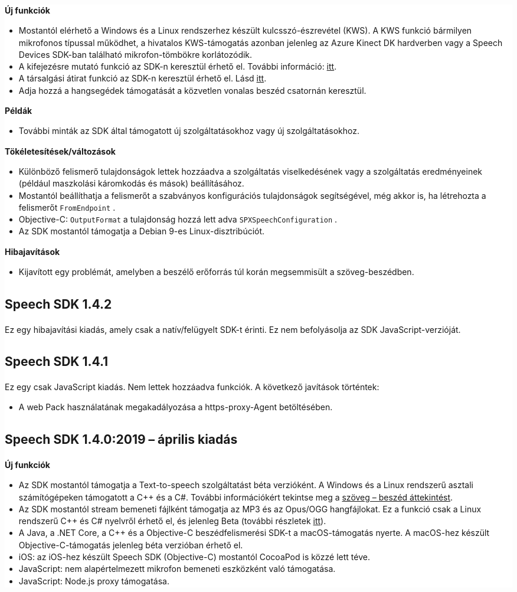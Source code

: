 **Új funkciók**

- Mostantól elérhető a Windows és a Linux rendszerhez készült kulcsszó-észrevétel (KWS). A KWS funkció bármilyen mikrofonos típussal működhet, a hivatalos KWS-támogatás azonban jelenleg az Azure Kinect DK hardverben vagy a Speech Devices SDK-ban található mikrofon-tömbökre korlátozódik.
- A kifejezésre mutató funkció az SDK-n keresztül érhető el. További információ: [itt](./get-started-speech-to-text.md).
- A társalgási átirat funkció az SDK-n keresztül érhető el. Lásd [itt](./conversation-transcription.md).
- Adja hozzá a hangsegédek támogatását a közvetlen vonalas beszéd csatornán keresztül.

**Példák**

- További minták az SDK által támogatott új szolgáltatásokhoz vagy új szolgáltatásokhoz.

**Tökéletesítések/változások**

- Különböző felismerő tulajdonságok lettek hozzáadva a szolgáltatás viselkedésének vagy a szolgáltatás eredményeinek (például maszkolási káromkodás és mások) beállításához.
- Mostantól beállíthatja a felismerőt a szabványos konfigurációs tulajdonságok segítségével, még akkor is, ha létrehozta a felismerőt `FromEndpoint` .
- Objective-C: `OutputFormat` a tulajdonság hozzá lett adva `SPXSpeechConfiguration` .
- Az SDK mostantól támogatja a Debian 9-es Linux-disztribúciót.

**Hibajavítások**

- Kijavított egy problémát, amelyben a beszélő erőforrás túl korán megsemmisült a szöveg-beszédben.

## <a name="speech-sdk-142"></a>Speech SDK 1.4.2

Ez egy hibajavítási kiadás, amely csak a natív/felügyelt SDK-t érinti. Ez nem befolyásolja az SDK JavaScript-verzióját.

## <a name="speech-sdk-141"></a>Speech SDK 1.4.1

Ez egy csak JavaScript kiadás. Nem lettek hozzáadva funkciók. A következő javítások történtek:

- A web Pack használatának megakadályozása a https-proxy-Agent betöltésében.

## <a name="speech-sdk-140-2019-april-release"></a>Speech SDK 1.4.0:2019 – április kiadás

**Új funkciók**

- Az SDK mostantól támogatja a Text-to-speech szolgáltatást béta verzióként. A Windows és a Linux rendszerű asztali számítógépeken támogatott a C++ és a C#. További információkért tekintse meg a [szöveg – beszéd áttekintést](text-to-speech.md#get-started).
- Az SDK mostantól stream bemeneti fájlként támogatja az MP3 és az Opus/OGG hangfájlokat. Ez a funkció csak a Linux rendszerű C++ és C# nyelvről érhető el, és jelenleg Beta (további részletek [itt](how-to-use-codec-compressed-audio-input-streams.md)).
- A Java, a .NET Core, a C++ és a Objective-C beszédfelismerési SDK-t a macOS-támogatás nyerte. A macOS-hez készült Objective-C-támogatás jelenleg béta verzióban érhető el.
- iOS: az iOS-hez készült Speech SDK (Objective-C) mostantól CocoaPod is közzé lett téve.
- JavaScript: nem alapértelmezett mikrofon bemeneti eszközként való támogatása.
- JavaScript: Node.js proxy támogatása.
